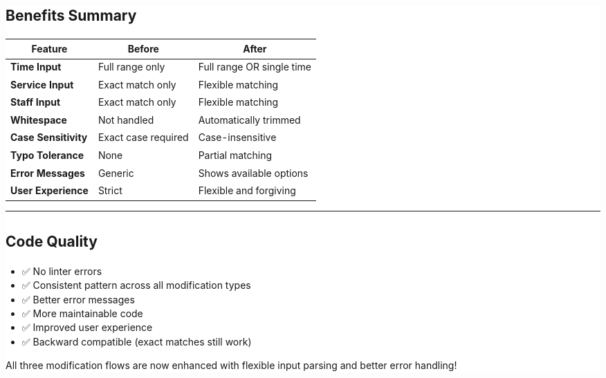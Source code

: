 ## Benefits Summary

| Feature | Before | After |
|---------|--------|-------|
| **Time Input** | Full range only | Full range OR single time |
| **Service Input** | Exact match only | Flexible matching |
| **Staff Input** | Exact match only | Flexible matching |
| **Whitespace** | Not handled | Automatically trimmed |
| **Case Sensitivity** | Exact case required | Case-insensitive |
| **Typo Tolerance** | None | Partial matching |
| **Error Messages** | Generic | Shows available options |
| **User Experience** | Strict | Flexible and forgiving |

---

## Code Quality

- ✅ No linter errors
- ✅ Consistent pattern across all modification types
- ✅ Better error messages
- ✅ More maintainable code
- ✅ Improved user experience
- ✅ Backward compatible (exact matches still work)

All three modification flows are now enhanced with flexible input parsing and better error handling!
